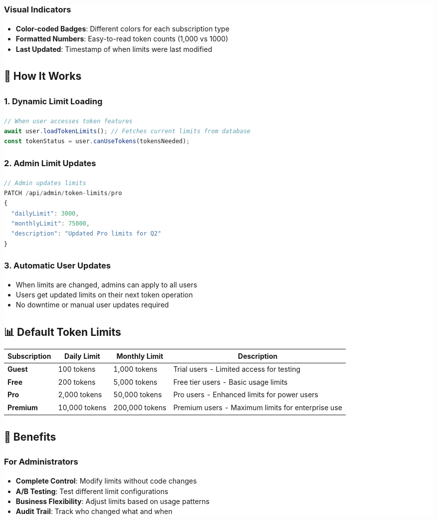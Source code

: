 ### Visual Indicators
- **Color-coded Badges**: Different colors for each subscription type
- **Formatted Numbers**: Easy-to-read token counts (1,000 vs 1000)
- **Last Updated**: Timestamp of when limits were last modified

## 🔧 How It Works

### 1. **Dynamic Limit Loading**
```javascript
// When user accesses token features
await user.loadTokenLimits(); // Fetches current limits from database
const tokenStatus = user.canUseTokens(tokensNeeded);
```

### 2. **Admin Limit Updates**
```javascript
// Admin updates limits
PATCH /api/admin/token-limits/pro
{
  "dailyLimit": 3000,
  "monthlyLimit": 75000,
  "description": "Updated Pro limits for Q2"
}
```

### 3. **Automatic User Updates**
- When limits are changed, admins can apply to all users
- Users get updated limits on their next token operation
- No downtime or manual user updates required

## 📊 Default Token Limits

| Subscription | Daily Limit | Monthly Limit | Description |
|-------------|-------------|---------------|-------------|
| **Guest** | 100 tokens | 1,000 tokens | Trial users - Limited access for testing |
| **Free** | 200 tokens | 5,000 tokens | Free tier users - Basic usage limits |
| **Pro** | 2,000 tokens | 50,000 tokens | Pro users - Enhanced limits for power users |
| **Premium** | 10,000 tokens | 200,000 tokens | Premium users - Maximum limits for enterprise use |

## 🚀 Benefits

### For Administrators
- **Complete Control**: Modify limits without code changes
- **A/B Testing**: Test different limit configurations
- **Business Flexibility**: Adjust limits based on usage patterns
- **Audit Trail**: Track who changed what and when
